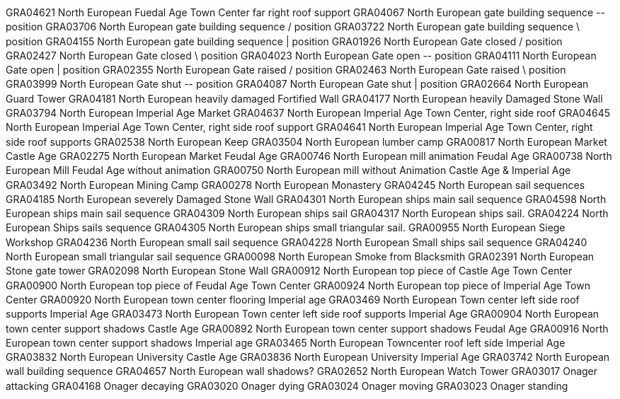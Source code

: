 GRA04621 North European Fuedal Age Town Center far right roof support
GRA04067 North European gate building sequence -- position
GRA03706 North European gate building sequence / position
GRA03722 North European gate building sequence \ position
GRA04155 North European gate building sequence | position
GRA01926 North European Gate closed / position
GRA02427 North European Gate closed \ position
GRA04023 North European Gate open -- position
GRA04111 North European Gate open | position
GRA02355 North European Gate raised / position
GRA02463 North European Gate raised \ position
GRA03999 North European Gate shut -- position
GRA04087 North European Gate shut | position
GRA02664 North European Guard Tower
GRA04181 North European heavily damaged Fortified Wall
GRA04177 North European heavily Damaged Stone Wall
GRA03794 North European Imperial Age Market
GRA04637 North European Imperial Age Town Center, right side roof
GRA04645 North European Imperial Age Town Center, right side roof support
GRA04641 North European Imperial Age Town Center, right side roof supports
GRA02538 North European Keep
GRA03504 North European lumber camp
GRA00817 North European Market Castle Age
GRA02275 North European Market Feudal Age
GRA00746 North European mill animation Feudal Age
GRA00738 North European Mill Feudal Age without animation
GRA00750 North European mill without Animation Castle Age & Imperial Age
GRA03492 North European Mining Camp
GRA00278 North European Monastery
GRA04245 North European sail sequences
GRA04185 North European severely Damaged Stone Wall
GRA04301 North European ships main sail sequence
GRA04598 North European ships main sail sequence
GRA04309 North European ships sail
GRA04317 North European ships sail.
GRA04224 North European Ships sails sequence
GRA04305 North European ships small triangular sail.
GRA00955 North European Siege Workshop
GRA04236 North European small sail sequence
GRA04228 North European Small ships sail sequence
GRA04240 North European small triangular sail sequence
GRA00098 North European Smoke from Blacksmith
GRA02391 North European Stone gate tower
GRA02098 North European Stone Wall
GRA00912 North European top piece of Castle Age Town Center
GRA00900 North European top piece of Feudal Age Town Center
GRA00924 North European top piece of Imperial Age Town Center
GRA00920 North European town center flooring Imperial age
GRA03469 North European Town center left side roof supports Imperial Age
GRA03473 North European Town center left side roof supports Imperial Age
GRA00904 North European town center support shadows Castle Age
GRA00892 North European town center support shadows Feudal Age
GRA00916 North European town center support shadows Imperial age
GRA03465 North European Towncenter roof left side Imperial Age
GRA03832 North European University Castle Age
GRA03836 North European University Imperial Age
GRA03742 North European wall building sequence
GRA04657 North European wall shadows?
GRA02652 North European Watch Tower
GRA03017 Onager attacking
GRA04168 Onager decaying
GRA03020 Onager dying
GRA03024 Onager moving
GRA03023 Onager standing